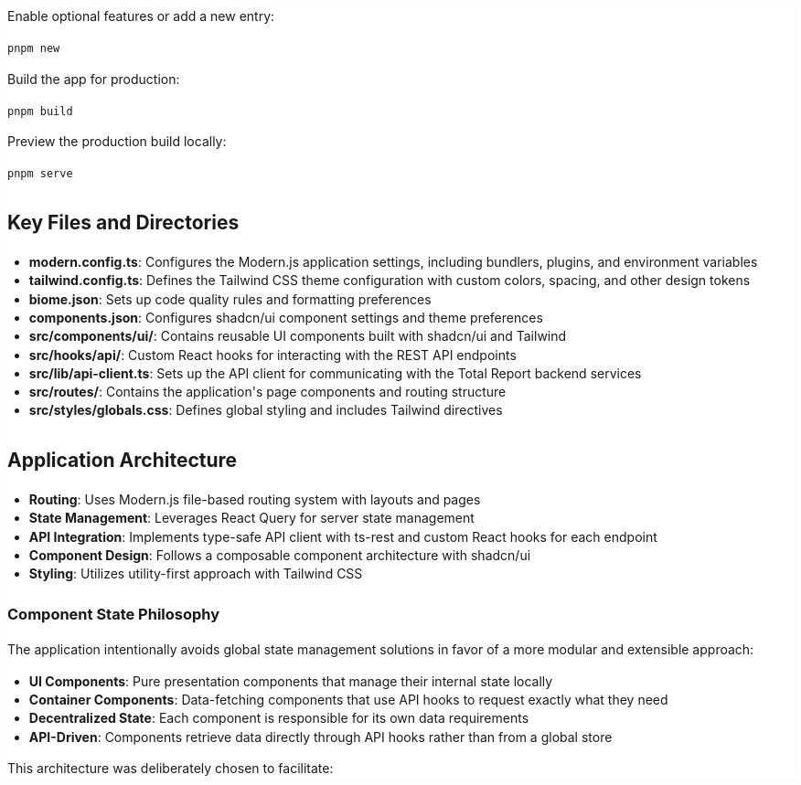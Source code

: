 Enable optional features or add a new entry:

```bash
pnpm new
```

Build the app for production:

```bash
pnpm build
```

Preview the production build locally:

```bash
pnpm serve
```

## Key Files and Directories

- **modern.config.ts**: Configures the Modern.js application settings, including bundlers, plugins, and environment variables
- **tailwind.config.ts**: Defines the Tailwind CSS theme configuration with custom colors, spacing, and other design tokens
- **biome.json**: Sets up code quality rules and formatting preferences
- **components.json**: Configures shadcn/ui component settings and theme preferences
- **src/components/ui/**: Contains reusable UI components built with shadcn/ui and Tailwind
- **src/hooks/api/**: Custom React hooks for interacting with the REST API endpoints
- **src/lib/api-client.ts**: Sets up the API client for communicating with the Total Report backend services
- **src/routes/**: Contains the application's page components and routing structure
- **src/styles/globals.css**: Defines global styling and includes Tailwind directives

## Application Architecture

- **Routing**: Uses Modern.js file-based routing system with layouts and pages
- **State Management**: Leverages React Query for server state management
- **API Integration**: Implements type-safe API client with ts-rest and custom React hooks for each endpoint
- **Component Design**: Follows a composable component architecture with shadcn/ui
- **Styling**: Utilizes utility-first approach with Tailwind CSS

### Component State Philosophy

The application intentionally avoids global state management solutions in favor of a more modular and extensible approach:

- **UI Components**: Pure presentation components that manage their internal state locally
- **Container Components**: Data-fetching components that use API hooks to request exactly what they need
- **Decentralized State**: Each component is responsible for its own data requirements
- **API-Driven**: Components retrieve data directly through API hooks rather than from a global store

This architecture was deliberately chosen to facilitate:
